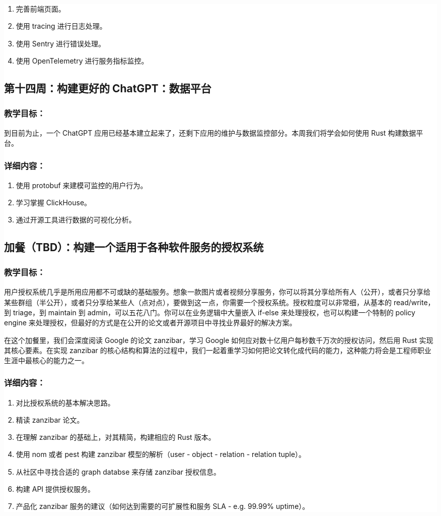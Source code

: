 
1. 完善前端页面。

1. 使用 tracing 进行日志处理。

1. 使用 Sentry 进行错误处理。

1. 使用 OpenTelemetry 进行服务指标监控。

 

## 第十四周：构建更好的 ChatGPT：数据平台

### 教学目标：

到目前为止，一个 ChatGPT 应用已经基本建立起来了，还剩下应用的维护与数据监控部分。本周我们将学会如何使用 Rust 构建数据平台。



### 详细内容：



1. 使用 protobuf 来建模可监控的用户行为。

1. 学习掌握 ClickHouse。

1. 通过开源工具进行数据的可视化分析。

 

## 加餐（TBD）：构建一个适用于各种软件服务的授权系统

### 教学目标：

用户授权系统几乎是所用应用都不可或缺的基础服务。想象一款图片或者视频分享服务，你可以将其分享给所有人（公开），或者只分享给某些群组（半公开），或者只分享给某些人（点对点），要做到这一点，你需要一个授权系统。授权粒度可以非常细，从基本的 read/write，到 triage，到 maintain 到 admin，可以五花八门。你可以在业务逻辑中大量嵌入 if-else 来处理授权，也可以构建一个特制的 policy engine 来处理授权，但最好的方式是在公开的论文或者开源项目中寻找业界最好的解决方案。



在这个加餐里，我们会深度阅读 Google 的论文 zanzibar，学习 Google 如何应对数十亿用户每秒数千万次的授权访问，然后用 Rust 实现其核心要素。在实现 zanzibar 的核心结构和算法的过程中，我们一起着重学习如何把论文转化成代码的能力，这种能力将会是工程师职业生涯中最核心的能力之一。

 

### 详细内容：

 

1. 对比授权系统的基本解决思路。

1. 精读 zanzibar 论文。

1. 在理解 zanzibar 的基础上，对其精简，构建相应的 Rust 版本。

1. 使用 nom 或者 pest 构建 zanzibar 模型的解析（user - object - relation - relation tuple）。

1. 从社区中寻找合适的 graph databse 来存储 zanzibar 授权信息。

1. 构建 API 提供授权服务。

1. 产品化 zanzibar 服务的建议（如何达到需要的可扩展性和服务 SLA - e.g. 99.99% uptime）。